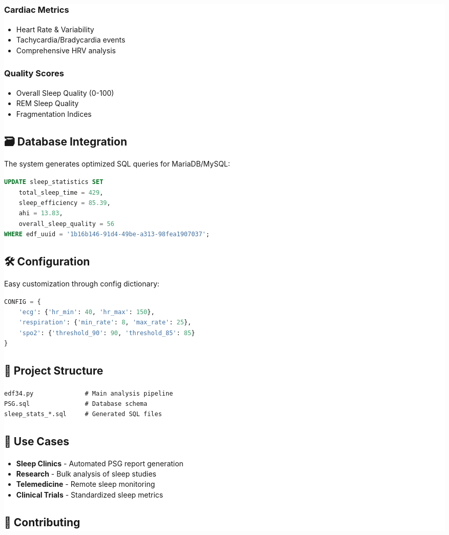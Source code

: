 ### Cardiac Metrics
- Heart Rate & Variability
- Tachycardia/Bradycardia events
- Comprehensive HRV analysis

### Quality Scores
- Overall Sleep Quality (0-100)
- REM Sleep Quality
- Fragmentation Indices

## 🗃️ Database Integration

The system generates optimized SQL queries for MariaDB/MySQL:

```sql
UPDATE sleep_statistics SET 
    total_sleep_time = 429,
    sleep_efficiency = 85.39,
    ahi = 13.83,
    overall_sleep_quality = 56
WHERE edf_uuid = '1b16b146-91d4-49be-a313-98fea1907037';
```

## 🛠️ Configuration

Easy customization through config dictionary:

```python
CONFIG = {
    'ecg': {'hr_min': 40, 'hr_max': 150},
    'respiration': {'min_rate': 8, 'max_rate': 25},
    'spo2': {'threshold_90': 90, 'threshold_85': 85}
}
```

## 📁 Project Structure

```
edf34.py              # Main analysis pipeline
PSG.sql               # Database schema
sleep_stats_*.sql     # Generated SQL files
```

## 🎯 Use Cases

- **Sleep Clinics** - Automated PSG report generation
- **Research** - Bulk analysis of sleep studies
- **Telemedicine** - Remote sleep monitoring
- **Clinical Trials** - Standardized sleep metrics

## 🤝 Contributing
